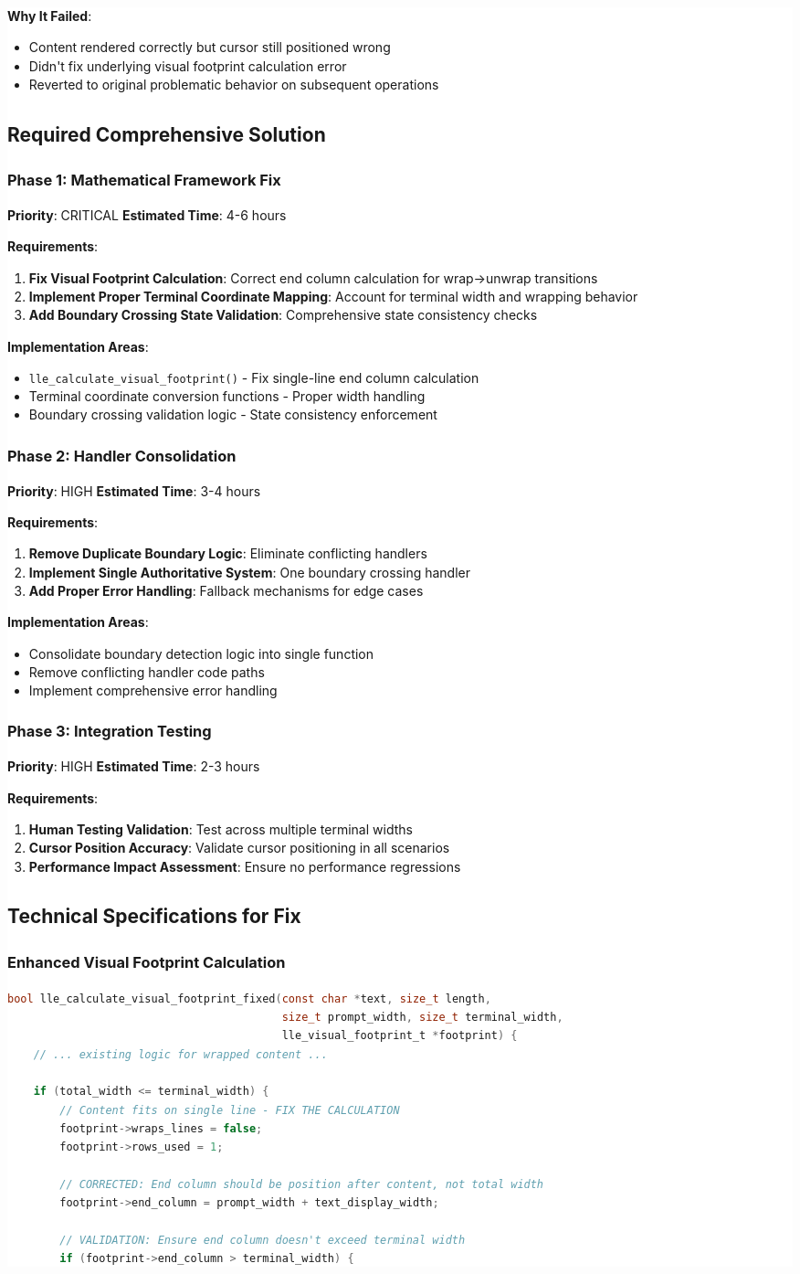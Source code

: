 **Why It Failed**:
- Content rendered correctly but cursor still positioned wrong
- Didn't fix underlying visual footprint calculation error
- Reverted to original problematic behavior on subsequent operations

## Required Comprehensive Solution

### Phase 1: Mathematical Framework Fix
**Priority**: CRITICAL
**Estimated Time**: 4-6 hours

**Requirements**:
1. **Fix Visual Footprint Calculation**: Correct end column calculation for wrap→unwrap transitions
2. **Implement Proper Terminal Coordinate Mapping**: Account for terminal width and wrapping behavior
3. **Add Boundary Crossing State Validation**: Comprehensive state consistency checks

**Implementation Areas**:
- `lle_calculate_visual_footprint()` - Fix single-line end column calculation
- Terminal coordinate conversion functions - Proper width handling
- Boundary crossing validation logic - State consistency enforcement

### Phase 2: Handler Consolidation
**Priority**: HIGH
**Estimated Time**: 3-4 hours

**Requirements**:
1. **Remove Duplicate Boundary Logic**: Eliminate conflicting handlers
2. **Implement Single Authoritative System**: One boundary crossing handler
3. **Add Proper Error Handling**: Fallback mechanisms for edge cases

**Implementation Areas**:
- Consolidate boundary detection logic into single function
- Remove conflicting handler code paths
- Implement comprehensive error handling

### Phase 3: Integration Testing
**Priority**: HIGH
**Estimated Time**: 2-3 hours

**Requirements**:
1. **Human Testing Validation**: Test across multiple terminal widths
2. **Cursor Position Accuracy**: Validate cursor positioning in all scenarios
3. **Performance Impact Assessment**: Ensure no performance regressions

## Technical Specifications for Fix

### Enhanced Visual Footprint Calculation
```c
bool lle_calculate_visual_footprint_fixed(const char *text, size_t length,
                                          size_t prompt_width, size_t terminal_width,
                                          lle_visual_footprint_t *footprint) {
    // ... existing logic for wrapped content ...
    
    if (total_width <= terminal_width) {
        // Content fits on single line - FIX THE CALCULATION
        footprint->wraps_lines = false;
        footprint->rows_used = 1;
        
        // CORRECTED: End column should be position after content, not total width
        footprint->end_column = prompt_width + text_display_width;
        
        // VALIDATION: Ensure end column doesn't exceed terminal width
        if (footprint->end_column > terminal_width) {
```